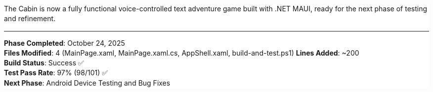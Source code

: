 The Cabin is now a fully functional voice-controlled text adventure game built with .NET MAUI, ready for the next phase of testing and refinement.

---

**Phase Completed**: October 24, 2025  
**Files Modified**: 4 (MainPage.xaml, MainPage.xaml.cs, AppShell.xaml, build-and-test.ps1)
**Lines Added**: ~200  
**Build Status**: Success ✅  
**Test Pass Rate**: 97% (98/101) ✅  
**Next Phase**: Android Device Testing and Bug Fixes
